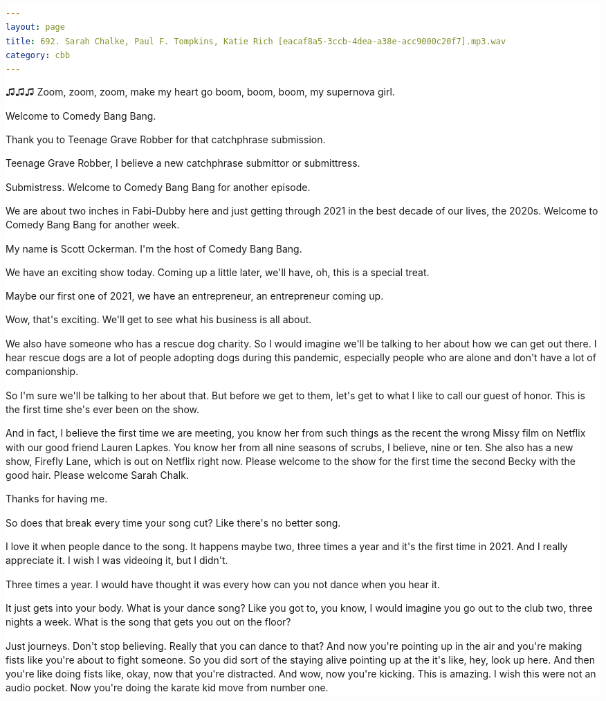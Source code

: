 ```yaml
---
layout: page
title: 692. Sarah Chalke, Paul F. Tompkins, Katie Rich [eacaf8a5-3ccb-4dea-a38e-acc9000c20f7].mp3.wav
category: cbb 
---
```


♫♫♫ Zoom, zoom, zoom, make my heart go boom, boom, boom, my supernova girl.

Welcome to Comedy Bang Bang.

Thank you to Teenage Grave Robber for that catchphrase submission.

Teenage Grave Robber, I believe a new catchphrase submittor or submittress.

Submistress. Welcome to Comedy Bang Bang for another episode.

We are about two inches in Fabi-Dubby here and just getting through 2021 in the best decade of our lives, the 2020s. Welcome to Comedy Bang Bang for another week.

My name is Scott Ockerman. I'm the host of Comedy Bang Bang.

We have an exciting show today. Coming up a little later, we'll have, oh, this is a special treat.

Maybe our first one of 2021, we have an entrepreneur, an entrepreneur coming up.

Wow, that's exciting. We'll get to see what his business is all about.

We also have someone who has a rescue dog charity. So I would imagine we'll be talking to her about how we can get out there. I hear rescue dogs are a lot of people adopting dogs during this pandemic, especially people who are alone and don't have a lot of companionship.

So I'm sure we'll be talking to her about that. But before we get to them, let's get to what I like to call our guest of honor. This is the first time she's ever been on the show.

And in fact, I believe the first time we are meeting, you know her from such things as the recent the wrong Missy film on Netflix with our good friend Lauren Lapkes. You know her from all nine seasons of scrubs, I believe, nine or ten. She also has a new show, Firefly Lane, which is out on Netflix right now. Please welcome to the show for the first time the second Becky with the good hair. Please welcome Sarah Chalk.

Thanks for having me.

So does that break every time your song cut? Like there's no better song.

I love it when people dance to the song. It happens maybe two, three times a year and it's the first time in 2021. And I really appreciate it. I wish I was videoing it, but I didn't.

Three times a year. I would have thought it was every how can you not dance when you hear it.

It just gets into your body. What is your dance song? Like you got to, you know, I would imagine you go out to the club two, three nights a week. What is the song that gets you out on the floor?

Just journeys. Don't stop believing. Really that you can dance to that? And now you're pointing up in the air and you're making fists like you're about to fight someone. So you did sort of the staying alive pointing up at the it's like, hey, look up here. And then you're like doing fists like, okay, now that you're distracted. And wow, now you're kicking. This is amazing. I wish this were not an audio pocket. Now you're doing the karate kid move from number one.
